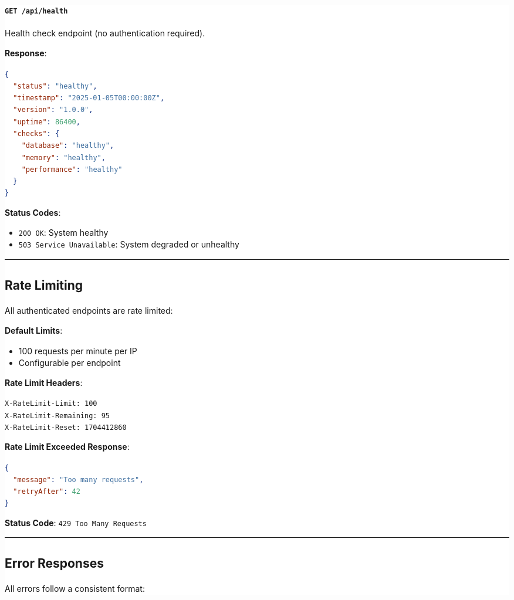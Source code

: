 
#### `GET /api/health`

Health check endpoint (no authentication required).

**Response**:
```json
{
  "status": "healthy",
  "timestamp": "2025-01-05T00:00:00Z",
  "version": "1.0.0",
  "uptime": 86400,
  "checks": {
    "database": "healthy",
    "memory": "healthy",
    "performance": "healthy"
  }
}
```

**Status Codes**:
- `200 OK`: System healthy
- `503 Service Unavailable`: System degraded or unhealthy

---

## Rate Limiting

All authenticated endpoints are rate limited:

**Default Limits**:
- 100 requests per minute per IP
- Configurable per endpoint

**Rate Limit Headers**:
```
X-RateLimit-Limit: 100
X-RateLimit-Remaining: 95
X-RateLimit-Reset: 1704412860
```

**Rate Limit Exceeded Response**:
```json
{
  "message": "Too many requests",
  "retryAfter": 42
}
```

**Status Code**: `429 Too Many Requests`

---

## Error Responses

All errors follow a consistent format:
